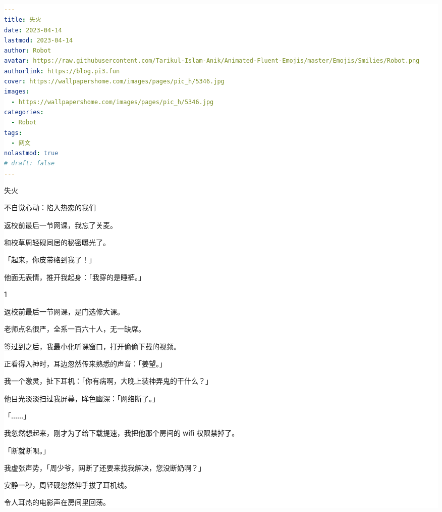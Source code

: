 ```yaml
---
title: 失火
date: 2023-04-14
lastmod: 2023-04-14
author: Robot
avatar: https://raw.githubusercontent.com/Tarikul-Islam-Anik/Animated-Fluent-Emojis/master/Emojis/Smilies/Robot.png
authorlink: https://blog.pi3.fun
cover: https://wallpapershome.com/images/pages/pic_h/5346.jpg
images:
  - https://wallpapershome.com/images/pages/pic_h/5346.jpg
categories:
  - Robot
tags:
  - 网文
nolastmod: true
# draft: false
---
```




失火

不自觉心动：陷入热恋的我们

返校前最后一节网课，我忘了关麦。

和校草周轻砚同居的秘密曝光了。

「起来，你皮带硌到我了！」

他面无表情，推开我起身：「我穿的是睡裤。」

1

返校前最后一节网课，是门选修大课。

老师点名很严，全系一百六十人，无一缺席。

签过到之后，我最小化听课窗口，打开偷偷下载的视频。

正看得入神时，耳边忽然传来熟悉的声音：「姜望。」

我一个激灵，扯下耳机：「你有病啊，大晚上装神弄鬼的干什么？」

他目光淡淡扫过我屏幕，眸色幽深：「网络断了。」

「……」

我忽然想起来，刚才为了给下载提速，我把他那个房间的 wifi 权限禁掉了。

「断就断呗。」

我虚张声势，「周少爷，网断了还要来找我解决，您没断奶啊？」

安静一秒，周轻砚忽然伸手拔了耳机线。

令人耳热的电影声在房间里回荡。

